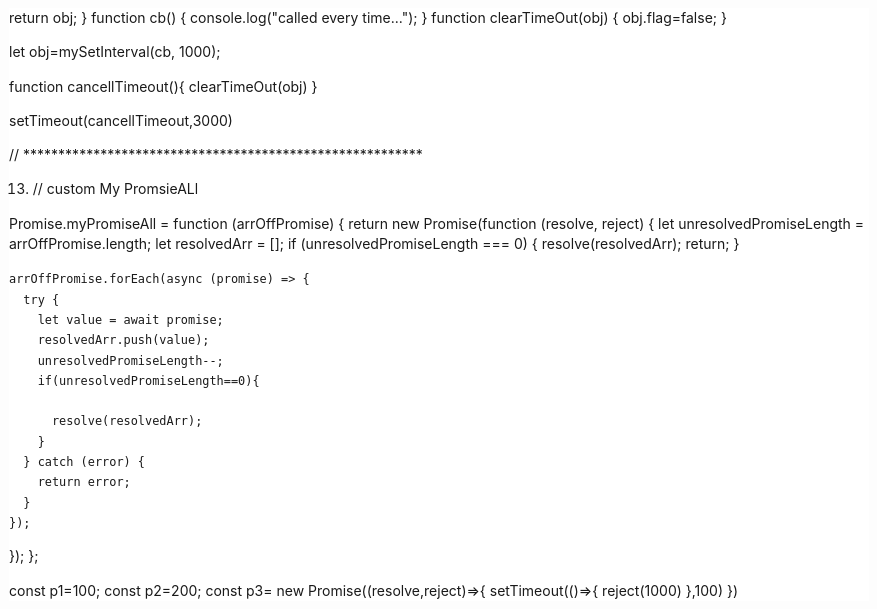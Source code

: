   return obj;
}
function cb() {
  console.log("called every time...");
}
function clearTimeOut(obj) {
  obj.flag=false;
}

let obj=mySetInterval(cb, 1000);


function cancellTimeout(){
  clearTimeOut(obj)
}

setTimeout(cancellTimeout,3000)


// *********************************************************




13. // custom My PromsieALl

Promise.myPromiseAll = function (arrOffPromise) {
  return new Promise(function (resolve, reject) {
    let unresolvedPromiseLength = arrOffPromise.length;
    let resolvedArr = [];
    if (unresolvedPromiseLength === 0) {
      resolve(resolvedArr);
      return;
    }

    arrOffPromise.forEach(async (promise) => {
      try {
        let value = await promise;
        resolvedArr.push(value);
        unresolvedPromiseLength--;
        if(unresolvedPromiseLength==0){

          resolve(resolvedArr);
        }
      } catch (error) {
        return error;
      }
    });
  });
};

const p1=100;
const p2=200;
const p3= new Promise((resolve,reject)=>{
  setTimeout(()=>{
    reject(1000)
  },100)
})
